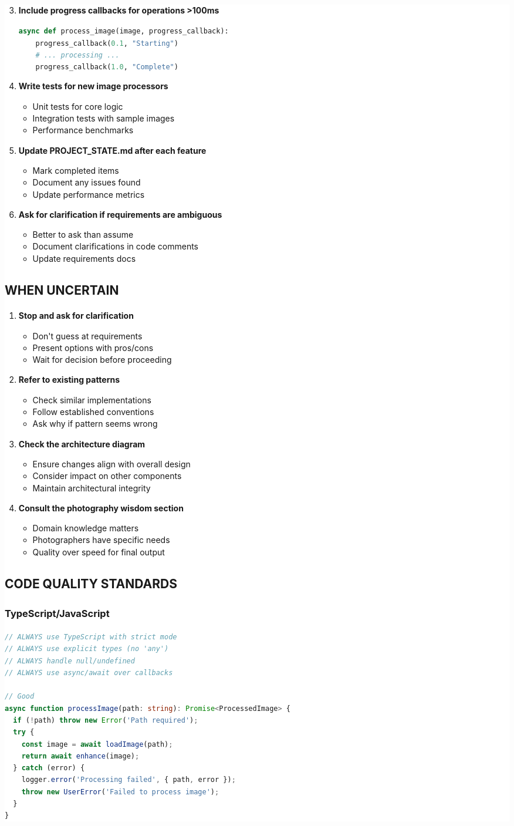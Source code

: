 3. **Include progress callbacks for operations >100ms**
   ```python
   async def process_image(image, progress_callback):
       progress_callback(0.1, "Starting")
       # ... processing ...
       progress_callback(1.0, "Complete")
   ```

4. **Write tests for new image processors**
   - Unit tests for core logic
   - Integration tests with sample images
   - Performance benchmarks

5. **Update PROJECT_STATE.md after each feature**
   - Mark completed items
   - Document any issues found
   - Update performance metrics

6. **Ask for clarification if requirements are ambiguous**
   - Better to ask than assume
   - Document clarifications in code comments
   - Update requirements docs

## WHEN UNCERTAIN

1. **Stop and ask for clarification**
   - Don't guess at requirements
   - Present options with pros/cons
   - Wait for decision before proceeding

2. **Refer to existing patterns**
   - Check similar implementations
   - Follow established conventions
   - Ask why if pattern seems wrong

3. **Check the architecture diagram**
   - Ensure changes align with overall design
   - Consider impact on other components
   - Maintain architectural integrity

4. **Consult the photography wisdom section**
   - Domain knowledge matters
   - Photographers have specific needs
   - Quality over speed for final output

## CODE QUALITY STANDARDS

### TypeScript/JavaScript
```typescript
// ALWAYS use TypeScript with strict mode
// ALWAYS use explicit types (no 'any')
// ALWAYS handle null/undefined
// ALWAYS use async/await over callbacks

// Good
async function processImage(path: string): Promise<ProcessedImage> {
  if (!path) throw new Error('Path required');
  try {
    const image = await loadImage(path);
    return await enhance(image);
  } catch (error) {
    logger.error('Processing failed', { path, error });
    throw new UserError('Failed to process image');
  }
}
```